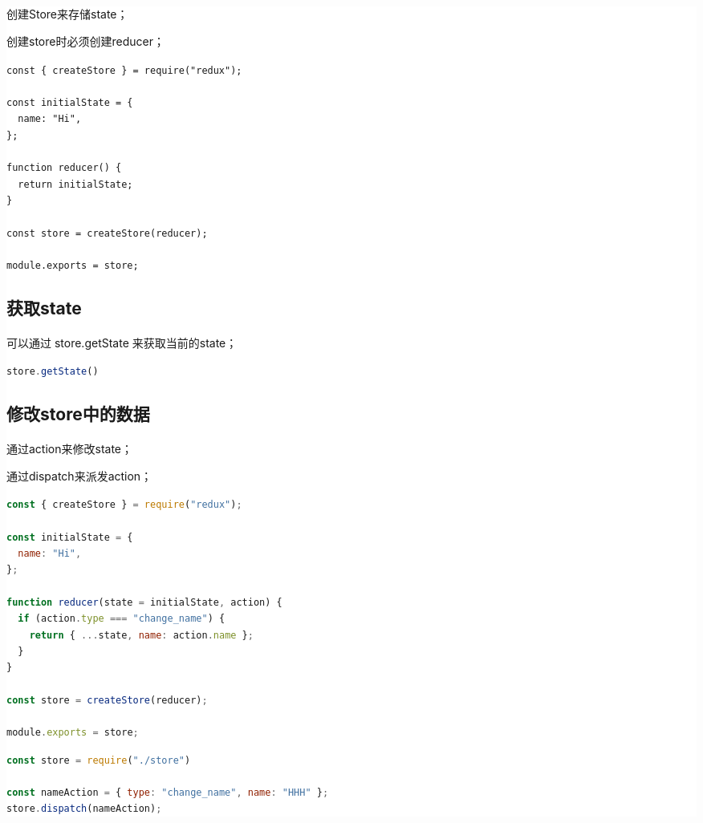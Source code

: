 创建Store来存储state；

创建store时必须创建reducer；

```apl
const { createStore } = require("redux");

const initialState = {
  name: "Hi",
};

function reducer() {
  return initialState;
}

const store = createStore(reducer);

module.exports = store;
```

## 获取state

可以通过 store.getState 来获取当前的state；

```javascript
store.getState()
```

## 修改store中的数据

通过action来修改state；

通过dispatch来派发action；

```javascript
const { createStore } = require("redux");

const initialState = {
  name: "Hi",
};

function reducer(state = initialState, action) {
  if (action.type === "change_name") {
    return { ...state, name: action.name };
  }
}

const store = createStore(reducer);

module.exports = store;
```

```javascript
const store = require("./store")

const nameAction = { type: "change_name", name: "HHH" };
store.dispatch(nameAction);
```
